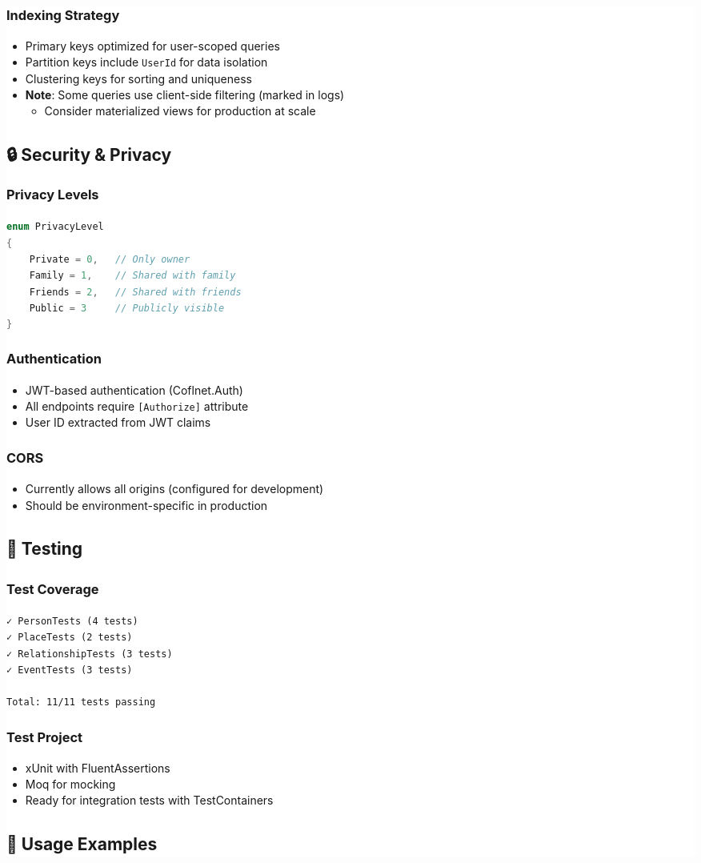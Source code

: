 ### Indexing Strategy
- Primary keys optimized for user-scoped queries
- Partition keys include `UserId` for data isolation
- Clustering keys for sorting and uniqueness
- **Note**: Some queries use client-side filtering (marked in logs)
  - Consider materialized views for production at scale

## 🔒 Security & Privacy

### Privacy Levels
```csharp
enum PrivacyLevel
{
    Private = 0,   // Only owner
    Family = 1,    // Shared with family
    Friends = 2,   // Shared with friends
    Public = 3     // Publicly visible
}
```

### Authentication
- JWT-based authentication (Coflnet.Auth)
- All endpoints require `[Authorize]` attribute
- User ID extracted from JWT claims

### CORS
- Currently allows all origins (configured for development)
- Should be environment-specific in production

## 🧪 Testing

### Test Coverage
```
✓ PersonTests (4 tests)
✓ PlaceTests (2 tests)
✓ RelationshipTests (3 tests)
✓ EventTests (3 tests)

Total: 11/11 tests passing
```

### Test Project
- xUnit with FluentAssertions
- Moq for mocking
- Ready for integration tests with TestContainers

## 🚀 Usage Examples
